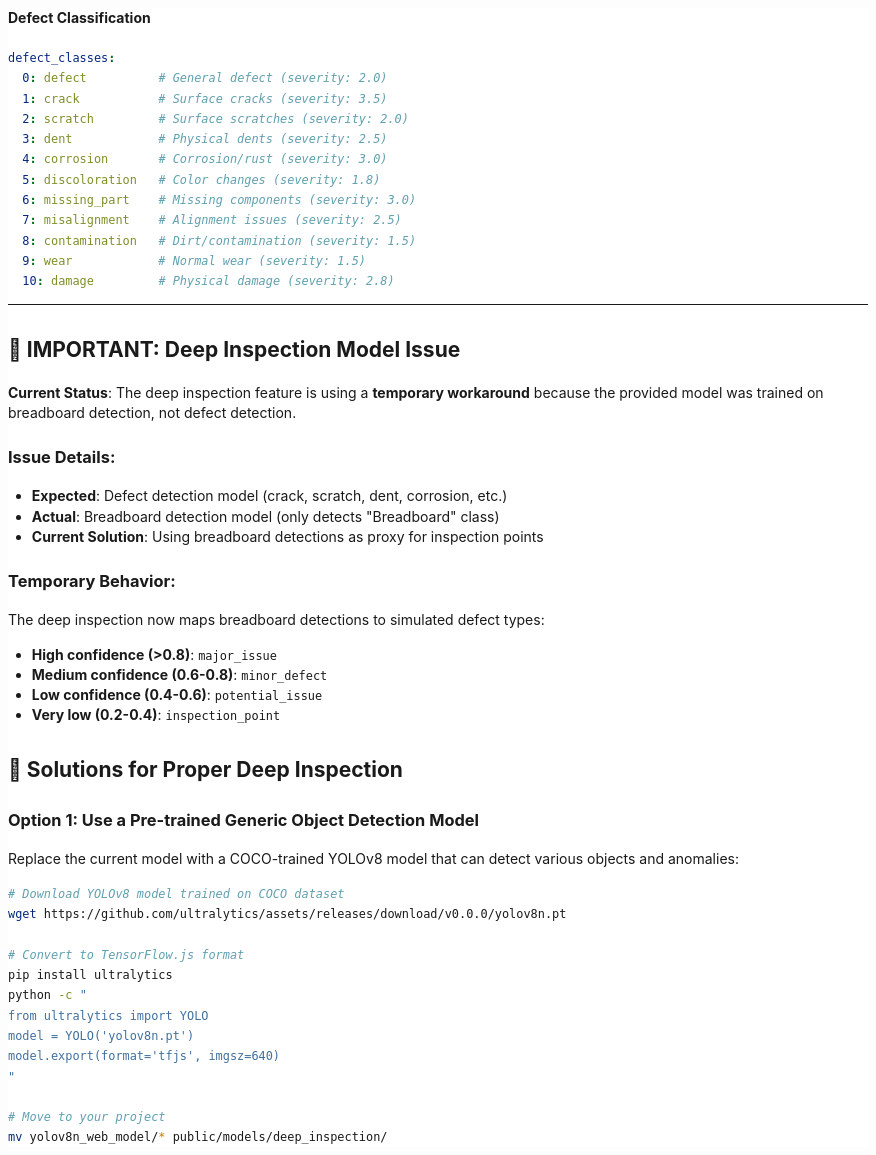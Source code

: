 #### Defect Classification
```yaml
defect_classes:
  0: defect          # General defect (severity: 2.0)
  1: crack           # Surface cracks (severity: 3.5) 
  2: scratch         # Surface scratches (severity: 2.0)
  3: dent            # Physical dents (severity: 2.5)
  4: corrosion       # Corrosion/rust (severity: 3.0)
  5: discoloration   # Color changes (severity: 1.8)
  6: missing_part    # Missing components (severity: 3.0)
  7: misalignment    # Alignment issues (severity: 2.5)
  8: contamination   # Dirt/contamination (severity: 1.5)
  9: wear            # Normal wear (severity: 1.5)
  10: damage         # Physical damage (severity: 2.8)
```

---

## 🚨 **IMPORTANT: Deep Inspection Model Issue**

**Current Status**: The deep inspection feature is using a **temporary workaround** because the provided model was trained on breadboard detection, not defect detection.

### **Issue Details:**
- **Expected**: Defect detection model (crack, scratch, dent, corrosion, etc.)
- **Actual**: Breadboard detection model (only detects "Breadboard" class)
- **Current Solution**: Using breadboard detections as proxy for inspection points

### **Temporary Behavior:**
The deep inspection now maps breadboard detections to simulated defect types:
- **High confidence (>0.8)**: `major_issue`
- **Medium confidence (0.6-0.8)**: `minor_defect`  
- **Low confidence (0.4-0.6)**: `potential_issue`
- **Very low (0.2-0.4)**: `inspection_point`

## 🔧 **Solutions for Proper Deep Inspection**

### **Option 1: Use a Pre-trained Generic Object Detection Model**

Replace the current model with a COCO-trained YOLOv8 model that can detect various objects and anomalies:

```bash
# Download YOLOv8 model trained on COCO dataset
wget https://github.com/ultralytics/assets/releases/download/v0.0.0/yolov8n.pt

# Convert to TensorFlow.js format
pip install ultralytics
python -c "
from ultralytics import YOLO
model = YOLO('yolov8n.pt')
model.export(format='tfjs', imgsz=640)
"

# Move to your project
mv yolov8n_web_model/* public/models/deep_inspection/
```
